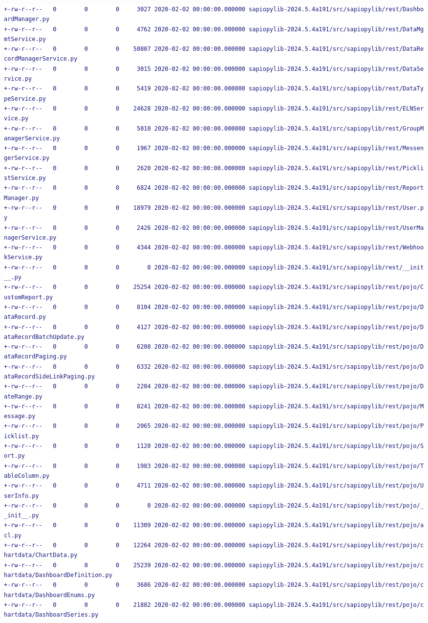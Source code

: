 ```diff
+-rw-r--r--   0        0        0     3027 2020-02-02 00:00:00.000000 sapiopylib-2024.5.4a191/src/sapiopylib/rest/DashboardManager.py
+-rw-r--r--   0        0        0     4762 2020-02-02 00:00:00.000000 sapiopylib-2024.5.4a191/src/sapiopylib/rest/DataMgmtService.py
+-rw-r--r--   0        0        0    50807 2020-02-02 00:00:00.000000 sapiopylib-2024.5.4a191/src/sapiopylib/rest/DataRecordManagerService.py
+-rw-r--r--   0        0        0     3015 2020-02-02 00:00:00.000000 sapiopylib-2024.5.4a191/src/sapiopylib/rest/DataService.py
+-rw-r--r--   0        0        0     5419 2020-02-02 00:00:00.000000 sapiopylib-2024.5.4a191/src/sapiopylib/rest/DataTypeService.py
+-rw-r--r--   0        0        0    24628 2020-02-02 00:00:00.000000 sapiopylib-2024.5.4a191/src/sapiopylib/rest/ELNService.py
+-rw-r--r--   0        0        0     5010 2020-02-02 00:00:00.000000 sapiopylib-2024.5.4a191/src/sapiopylib/rest/GroupManagerService.py
+-rw-r--r--   0        0        0     1967 2020-02-02 00:00:00.000000 sapiopylib-2024.5.4a191/src/sapiopylib/rest/MessengerService.py
+-rw-r--r--   0        0        0     2620 2020-02-02 00:00:00.000000 sapiopylib-2024.5.4a191/src/sapiopylib/rest/PicklistService.py
+-rw-r--r--   0        0        0     6824 2020-02-02 00:00:00.000000 sapiopylib-2024.5.4a191/src/sapiopylib/rest/ReportManager.py
+-rw-r--r--   0        0        0    18979 2020-02-02 00:00:00.000000 sapiopylib-2024.5.4a191/src/sapiopylib/rest/User.py
+-rw-r--r--   0        0        0     2426 2020-02-02 00:00:00.000000 sapiopylib-2024.5.4a191/src/sapiopylib/rest/UserManagerService.py
+-rw-r--r--   0        0        0     4344 2020-02-02 00:00:00.000000 sapiopylib-2024.5.4a191/src/sapiopylib/rest/WebhookService.py
+-rw-r--r--   0        0        0        0 2020-02-02 00:00:00.000000 sapiopylib-2024.5.4a191/src/sapiopylib/rest/__init__.py
+-rw-r--r--   0        0        0    25254 2020-02-02 00:00:00.000000 sapiopylib-2024.5.4a191/src/sapiopylib/rest/pojo/CustomReport.py
+-rw-r--r--   0        0        0     8104 2020-02-02 00:00:00.000000 sapiopylib-2024.5.4a191/src/sapiopylib/rest/pojo/DataRecord.py
+-rw-r--r--   0        0        0     4127 2020-02-02 00:00:00.000000 sapiopylib-2024.5.4a191/src/sapiopylib/rest/pojo/DataRecordBatchUpdate.py
+-rw-r--r--   0        0        0     6208 2020-02-02 00:00:00.000000 sapiopylib-2024.5.4a191/src/sapiopylib/rest/pojo/DataRecordPaging.py
+-rw-r--r--   0        0        0     6332 2020-02-02 00:00:00.000000 sapiopylib-2024.5.4a191/src/sapiopylib/rest/pojo/DataRecordSideLinkPaging.py
+-rw-r--r--   0        0        0     2204 2020-02-02 00:00:00.000000 sapiopylib-2024.5.4a191/src/sapiopylib/rest/pojo/DateRange.py
+-rw-r--r--   0        0        0     8241 2020-02-02 00:00:00.000000 sapiopylib-2024.5.4a191/src/sapiopylib/rest/pojo/Message.py
+-rw-r--r--   0        0        0     2065 2020-02-02 00:00:00.000000 sapiopylib-2024.5.4a191/src/sapiopylib/rest/pojo/Picklist.py
+-rw-r--r--   0        0        0     1120 2020-02-02 00:00:00.000000 sapiopylib-2024.5.4a191/src/sapiopylib/rest/pojo/Sort.py
+-rw-r--r--   0        0        0     1983 2020-02-02 00:00:00.000000 sapiopylib-2024.5.4a191/src/sapiopylib/rest/pojo/TableColumn.py
+-rw-r--r--   0        0        0     4711 2020-02-02 00:00:00.000000 sapiopylib-2024.5.4a191/src/sapiopylib/rest/pojo/UserInfo.py
+-rw-r--r--   0        0        0        0 2020-02-02 00:00:00.000000 sapiopylib-2024.5.4a191/src/sapiopylib/rest/pojo/__init__.py
+-rw-r--r--   0        0        0    11309 2020-02-02 00:00:00.000000 sapiopylib-2024.5.4a191/src/sapiopylib/rest/pojo/acl.py
+-rw-r--r--   0        0        0    12264 2020-02-02 00:00:00.000000 sapiopylib-2024.5.4a191/src/sapiopylib/rest/pojo/chartdata/ChartData.py
+-rw-r--r--   0        0        0    25239 2020-02-02 00:00:00.000000 sapiopylib-2024.5.4a191/src/sapiopylib/rest/pojo/chartdata/DashboardDefinition.py
+-rw-r--r--   0        0        0     3686 2020-02-02 00:00:00.000000 sapiopylib-2024.5.4a191/src/sapiopylib/rest/pojo/chartdata/DashboardEnums.py
+-rw-r--r--   0        0        0    21882 2020-02-02 00:00:00.000000 sapiopylib-2024.5.4a191/src/sapiopylib/rest/pojo/chartdata/DashboardSeries.py
```